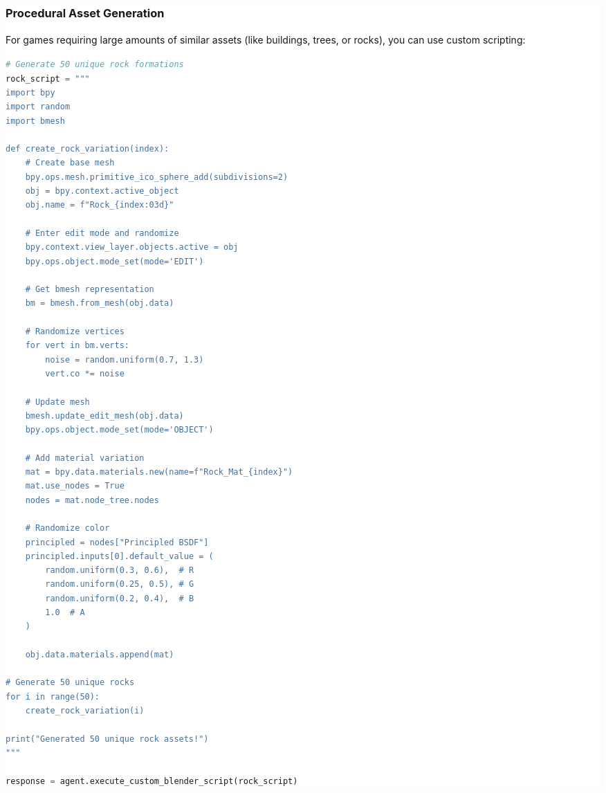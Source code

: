 ### Procedural Asset Generation

For games requiring large amounts of similar assets (like buildings, trees, or rocks), you can use custom scripting:

```python
# Generate 50 unique rock formations
rock_script = """
import bpy
import random
import bmesh

def create_rock_variation(index):
    # Create base mesh
    bpy.ops.mesh.primitive_ico_sphere_add(subdivisions=2)
    obj = bpy.context.active_object
    obj.name = f"Rock_{index:03d}"
    
    # Enter edit mode and randomize
    bpy.context.view_layer.objects.active = obj
    bpy.ops.object.mode_set(mode='EDIT')
    
    # Get bmesh representation
    bm = bmesh.from_mesh(obj.data)
    
    # Randomize vertices
    for vert in bm.verts:
        noise = random.uniform(0.7, 1.3)
        vert.co *= noise
    
    # Update mesh
    bmesh.update_edit_mesh(obj.data)
    bpy.ops.object.mode_set(mode='OBJECT')
    
    # Add material variation
    mat = bpy.data.materials.new(name=f"Rock_Mat_{index}")
    mat.use_nodes = True
    nodes = mat.node_tree.nodes
    
    # Randomize color
    principled = nodes["Principled BSDF"]
    principled.inputs[0].default_value = (
        random.uniform(0.3, 0.6),  # R
        random.uniform(0.25, 0.5), # G
        random.uniform(0.2, 0.4),  # B
        1.0  # A
    )
    
    obj.data.materials.append(mat)

# Generate 50 unique rocks
for i in range(50):
    create_rock_variation(i)

print("Generated 50 unique rock assets!")
"""

response = agent.execute_custom_blender_script(rock_script)
```
